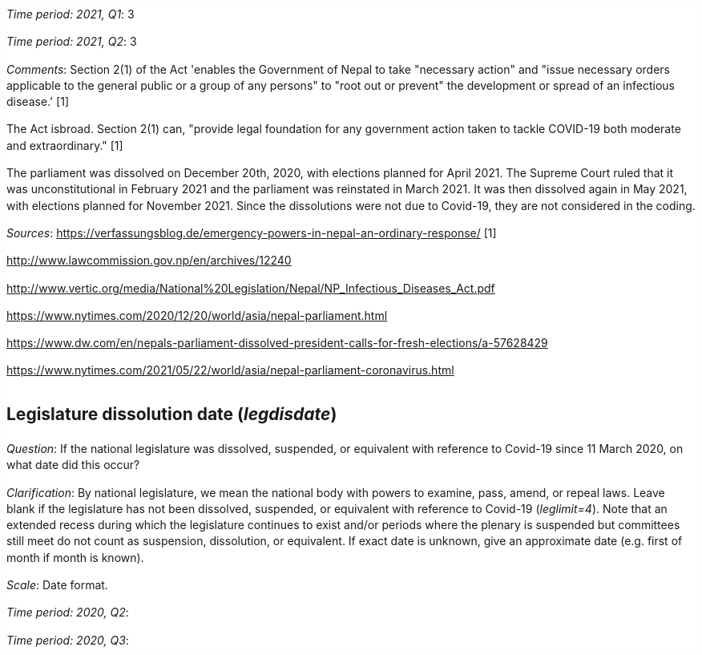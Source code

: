  
*Time period: 2021, Q1*: 3

 
*Time period: 2021, Q2*: 3

 

*Comments*:
 Section 2(1) of the Act 'enables the Government of Nepal to take "necessary action" and "issue necessary orders applicable to the general public or a group of any persons" to "root out or prevent" the development or spread of an infectious disease.' [1]

The Act isbroad. Section 2(1) can, "provide legal foundation for any government action taken to tackle COVID-19 both moderate and extraordinary." [1]

The parliament was dissolved on December 20th, 2020, with elections planned for April 2021. The Supreme Court ruled that it was unconstitutional in February 2021 and the parliament was reinstated in March 2021. It was then dissolved again in May 2021, with elections planned for November 2021. Since the dissolutions were not due to Covid-19, they are not considered in the coding. 

*Sources*:
 https://verfassungsblog.de/emergency-powers-in-nepal-an-ordinary-response/
[1]

http://www.lawcommission.gov.np/en/archives/12240

http://www.vertic.org/media/National%20Legislation/Nepal/NP_Infectious_Diseases_Act.pdf

https://www.nytimes.com/2020/12/20/world/asia/nepal-parliament.html

https://www.dw.com/en/nepals-parliament-dissolved-president-calls-for-fresh-elections/a-57628429


https://www.nytimes.com/2021/05/22/world/asia/nepal-parliament-coronavirus.html





## Legislature dissolution date (*legdisdate*) 

*Question*: If the national legislature was dissolved, suspended, or equivalent with reference to Covid-19 since 11 March 2020, on what date did this occur?

 

*Clarification*: By national legislature, we mean the national body with powers to examine, pass, amend, or repeal laws. Leave blank if the legislature has not been dissolved, suspended, or equivalent with reference to Covid-19 (*leglimit=4*).  Note that an extended recess during which the legislature continues to exist and/or periods where the plenary is suspended but committees still meet do not count as suspension, dissolution, or equivalent. If exact date is unknown, give an approximate date (e.g. first of month if month is known).

 

*Scale*: Date format.

 
*Time period: 2020, Q2*: 

 
*Time period: 2020, Q3*: 
